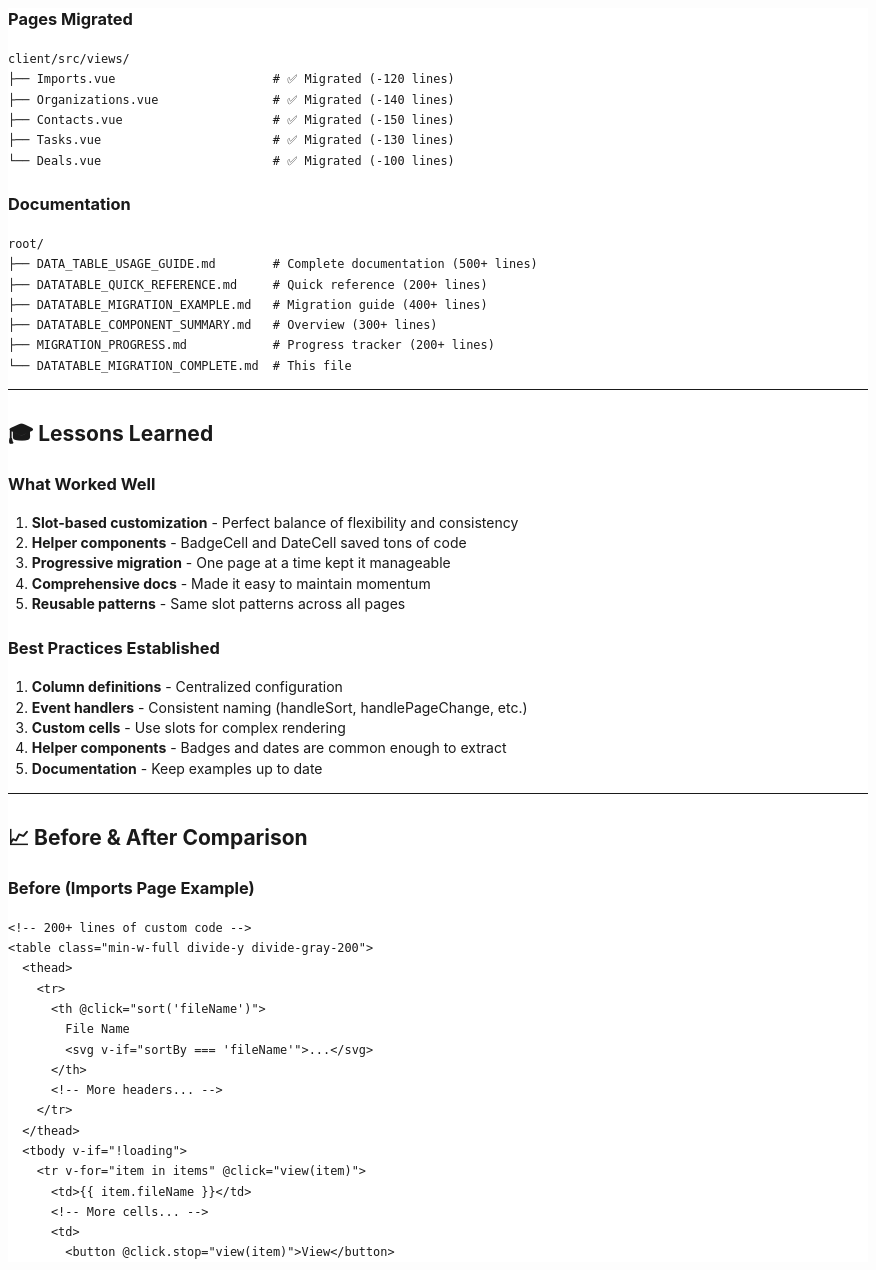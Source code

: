 ### Pages Migrated
```
client/src/views/
├── Imports.vue                      # ✅ Migrated (-120 lines)
├── Organizations.vue                # ✅ Migrated (-140 lines)
├── Contacts.vue                     # ✅ Migrated (-150 lines)
├── Tasks.vue                        # ✅ Migrated (-130 lines)
└── Deals.vue                        # ✅ Migrated (-100 lines)
```

### Documentation
```
root/
├── DATA_TABLE_USAGE_GUIDE.md        # Complete documentation (500+ lines)
├── DATATABLE_QUICK_REFERENCE.md     # Quick reference (200+ lines)
├── DATATABLE_MIGRATION_EXAMPLE.md   # Migration guide (400+ lines)
├── DATATABLE_COMPONENT_SUMMARY.md   # Overview (300+ lines)
├── MIGRATION_PROGRESS.md            # Progress tracker (200+ lines)
└── DATATABLE_MIGRATION_COMPLETE.md  # This file
```

---

## 🎓 Lessons Learned

### What Worked Well
1. **Slot-based customization** - Perfect balance of flexibility and consistency
2. **Helper components** - BadgeCell and DateCell saved tons of code
3. **Progressive migration** - One page at a time kept it manageable
4. **Comprehensive docs** - Made it easy to maintain momentum
5. **Reusable patterns** - Same slot patterns across all pages

### Best Practices Established
1. **Column definitions** - Centralized configuration
2. **Event handlers** - Consistent naming (handleSort, handlePageChange, etc.)
3. **Custom cells** - Use slots for complex rendering
4. **Helper components** - Badges and dates are common enough to extract
5. **Documentation** - Keep examples up to date

---

## 📈 Before & After Comparison

### Before (Imports Page Example)
```vue
<!-- 200+ lines of custom code -->
<table class="min-w-full divide-y divide-gray-200">
  <thead>
    <tr>
      <th @click="sort('fileName')">
        File Name
        <svg v-if="sortBy === 'fileName'">...</svg>
      </th>
      <!-- More headers... -->
    </tr>
  </thead>
  <tbody v-if="!loading">
    <tr v-for="item in items" @click="view(item)">
      <td>{{ item.fileName }}</td>
      <!-- More cells... -->
      <td>
        <button @click.stop="view(item)">View</button>
```